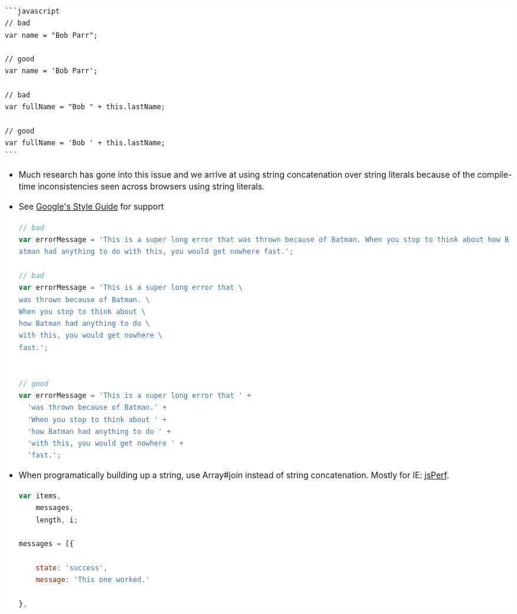     ```javascript
    // bad
    var name = "Bob Parr";

    // good
    var name = 'Bob Parr';

    // bad
    var fullName = "Bob " + this.lastName;

    // good
    var fullName = 'Bob ' + this.lastName;
    ```

  - Much research has gone into this issue and we arrive at using string concatenation over string literals because of the compile-time inconsistencies seen across browsers using string literals.
  - See [Google's Style Guide](http://google-styleguide.googlecode.com/svn/trunk/javascriptguide.xml?showone=Multiline_string_literals#Multiline_string_literals) for support

    ```javascript
    // bad
    var errorMessage = 'This is a super long error that was thrown because of Batman. When you stop to think about how Batman had anything to do with this, you would get nowhere fast.';

    // bad
    var errorMessage = 'This is a super long error that \
    was thrown because of Batman. \
    When you stop to think about \
    how Batman had anything to do \
    with this, you would get nowhere \
    fast.';


    // good
    var errorMessage = 'This is a super long error that ' +
      'was thrown because of Batman.' +
      'When you stop to think about ' +
      'how Batman had anything to do ' +
      'with this, you would get nowhere ' +
      'fast.';
    ```

  - When programatically building up a string, use Array#join instead of string concatenation. Mostly for IE: [jsPerf](http://jsperf.com/string-vs-array-concat/2).

    ```javascript
    var items,
        messages,
        length, i;

    messages = [{

        state: 'success',
        message: 'This one worked.'

    },
